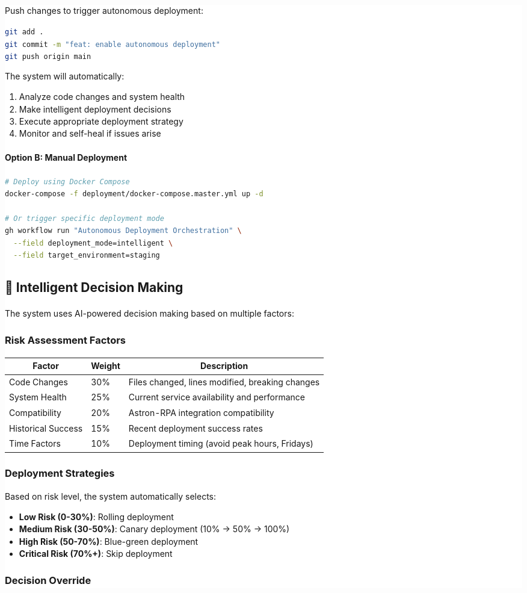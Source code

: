 Push changes to trigger autonomous deployment:

```bash
git add .
git commit -m "feat: enable autonomous deployment"
git push origin main
```

The system will automatically:
1. Analyze code changes and system health
2. Make intelligent deployment decisions
3. Execute appropriate deployment strategy
4. Monitor and self-heal if issues arise

#### Option B: Manual Deployment

```bash
# Deploy using Docker Compose
docker-compose -f deployment/docker-compose.master.yml up -d

# Or trigger specific deployment mode
gh workflow run "Autonomous Deployment Orchestration" \
  --field deployment_mode=intelligent \
  --field target_environment=staging
```

## 🧠 Intelligent Decision Making

The system uses AI-powered decision making based on multiple factors:

### Risk Assessment Factors

| Factor | Weight | Description |
|--------|--------|-------------|
| Code Changes | 30% | Files changed, lines modified, breaking changes |
| System Health | 25% | Current service availability and performance |
| Compatibility | 20% | Astron-RPA integration compatibility |
| Historical Success | 15% | Recent deployment success rates |
| Time Factors | 10% | Deployment timing (avoid peak hours, Fridays) |

### Deployment Strategies

Based on risk level, the system automatically selects:

- **Low Risk (0-30%)**: Rolling deployment
- **Medium Risk (30-50%)**: Canary deployment (10% → 50% → 100%)
- **High Risk (50-70%)**: Blue-green deployment
- **Critical Risk (70%+)**: Skip deployment

### Decision Override
